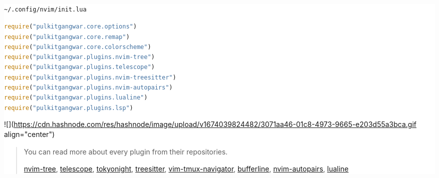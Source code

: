 `~/.config/nvim/init.lua`

```javascript
require("pulkitgangwar.core.options")
require("pulkitgangwar.core.remap")
require("pulkitgangwar.core.colorscheme")
require("pulkitgangwar.plugins.nvim-tree")
require("pulkitgangwar.plugins.telescope")
require("pulkitgangwar.plugins.nvim-treesitter")
require("pulkitgangwar.plugins.nvim-autopairs")
require("pulkitgangwar.plugins.lualine")
require("pulkitgangwar.plugins.lsp")
```

![](https://cdn.hashnode.com/res/hashnode/image/upload/v1674039824482/3071aa46-01c8-4973-9665-e203d55a3bca.gif align="center")

> You can read more about every plugin from their repositories.
> 
> [nvim-tree](https://github.com/nvim-tree/nvim-tree.lua), [telescope](https://github.com/nvim-telescope/telescope.nvim), [tokyonight](https://github.com/folke/tokyonight.nvim), [treesitter](https://github.com/nvim-treesitter/nvim-treesitter), [vim-tmux-navigator](https://github.com/christoomey/vim-tmux-navigator), [bufferline](https://github.com/akinsho/bufferline.nvim), [nvim-autopairs](https://github.com/windwp/nvim-autopairs), [lualine](https://github.com/nvim-lualine/lualine.nvim)
